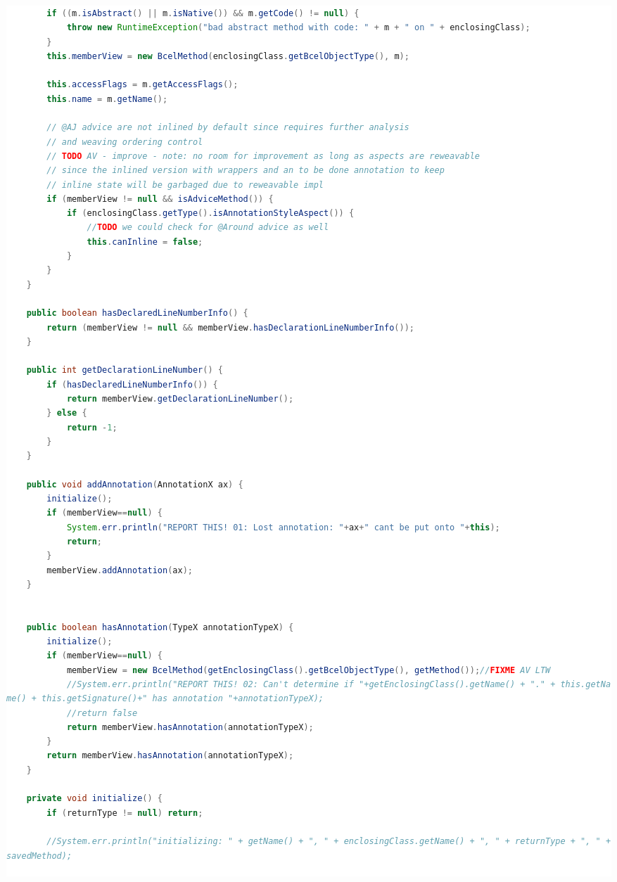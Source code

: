 ```java
        if ((m.isAbstract() || m.isNative()) && m.getCode() != null) {
        	throw new RuntimeException("bad abstract method with code: " + m + " on " + enclosingClass);
        }
		this.memberView = new BcelMethod(enclosingClass.getBcelObjectType(), m);
        
		this.accessFlags = m.getAccessFlags();
		this.name = m.getName();

        // @AJ advice are not inlined by default since requires further analysis
        // and weaving ordering control
        // TODO AV - improve - note: no room for improvement as long as aspects are reweavable
        // since the inlined version with wrappers and an to be done annotation to keep
        // inline state will be garbaged due to reweavable impl
        if (memberView != null && isAdviceMethod()) {
            if (enclosingClass.getType().isAnnotationStyleAspect()) {
                //TODO we could check for @Around advice as well
                this.canInline = false;
            }
        }
    }
    
    public boolean hasDeclaredLineNumberInfo() {
    	return (memberView != null && memberView.hasDeclarationLineNumberInfo());
    }
    
    public int getDeclarationLineNumber() {
    	if (hasDeclaredLineNumberInfo()) {
    		return memberView.getDeclarationLineNumber();
    	} else {
    		return -1;
    	}
    }
    
    public void addAnnotation(AnnotationX ax) {
    	initialize();
		if (memberView==null) {
			System.err.println("REPORT THIS! 01: Lost annotation: "+ax+" cant be put onto "+this);
			return;
		}
		memberView.addAnnotation(ax);
    }
	

	public boolean hasAnnotation(TypeX annotationTypeX) {
		initialize();
		if (memberView==null) {
            memberView = new BcelMethod(getEnclosingClass().getBcelObjectType(), getMethod());//FIXME AV LTW
			//System.err.println("REPORT THIS! 02: Can't determine if "+getEnclosingClass().getName() + "." + this.getName() + this.getSignature()+" has annotation "+annotationTypeX);
			//return false
            return memberView.hasAnnotation(annotationTypeX);
		}
		return memberView.hasAnnotation(annotationTypeX);
	}
	
    private void initialize() {
    	if (returnType != null) return; 
    	
    	//System.err.println("initializing: " + getName() + ", " + enclosingClass.getName() + ", " + returnType + ", " + savedMethod);
    	
```